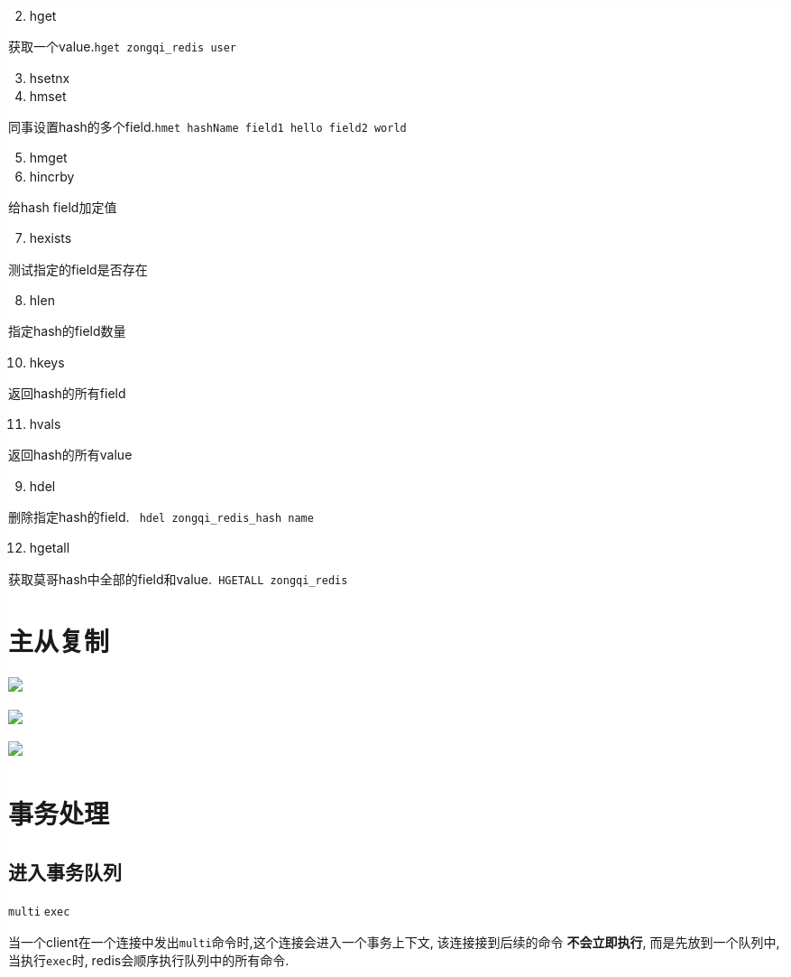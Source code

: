 2. hget

获取一个value.`hget zongqi_redis user`

3. hsetnx
4. hmset

同事设置hash的多个field.`hmet hashName field1 hello field2 world`

5. hmget
6. hincrby

给hash field加定值

7. hexists

测试指定的field是否存在

8. hlen

指定hash的field数量

10. hkeys

返回hash的所有field

11. hvals

返回hash的所有value

9. hdel

删除指定hash的field. ` hdel zongqi_redis_hash name`

12. hgetall

获取莫哥hash中全部的field和value.` HGETALL zongqi_redis`



# 主从复制

![](https://ws4.sinaimg.cn/large/006tNbRwly1fhcm9z77i6j311a0lmgn7.jpg)



![](https://ws3.sinaimg.cn/large/006tNbRwly1fhcmdc3wblj310s0jyq4c.jpg)



![](https://ws2.sinaimg.cn/large/006tNbRwly1fhcmfrta6xj310s0fuq41.jpg)

# 事务处理

## 进入事务队列

`multi`  `exec`

当一个client在一个连接中发出`multi`命令时,这个连接会进入一个事务上下文, 该连接接到后续的命令 **不会立即执行**, 而是先放到一个队列中, 当执行`exec`时, redis会顺序执行队列中的所有命令.
